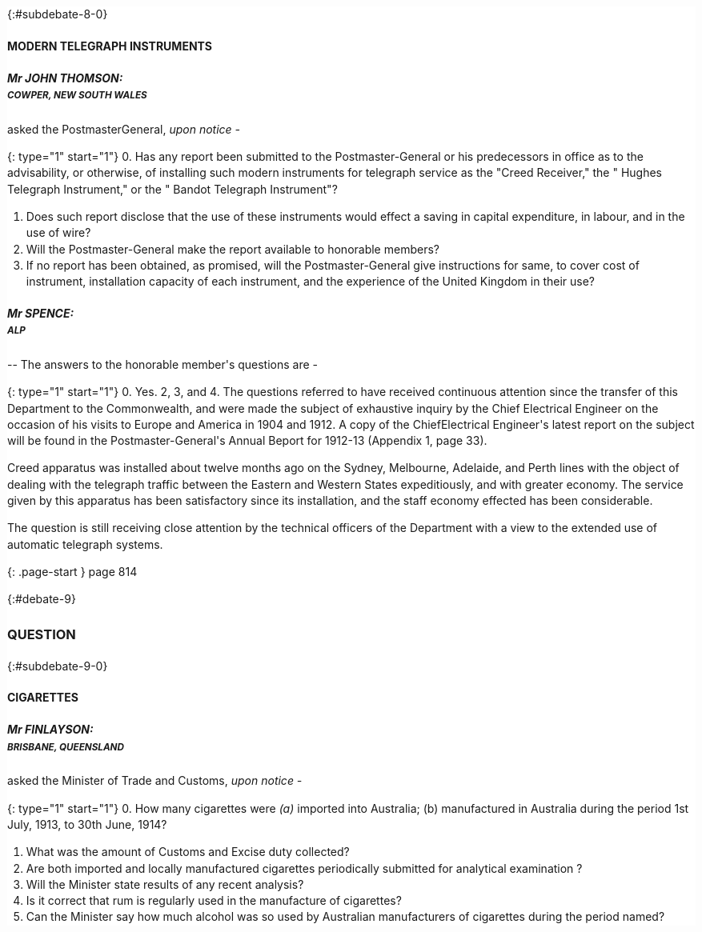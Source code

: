 {:#subdebate-8-0}
#### MODERN TELEGRAPH INSTRUMENTS

##### Mr JOHN THOMSON:<br><small class="text-muted">COWPER, NEW SOUTH WALES</small>

asked the PostmasterGeneral,  *upon notice -* 

{: type="1" start="1"}
0. Has any report been submitted to the Postmaster-General or his predecessors in office as to the advisability, or otherwise, of installing such modern instruments for telegraph service as the "Creed Receiver," the " Hughes Telegraph Instrument," or the " Bandot Telegraph Instrument"? 
1. Does such report disclose that the use of these instruments would effect a saving in capital expenditure, in labour, and in the use of wire? 
2. Will the Postmaster-General make the report available to honorable members? 
3. If no report has been obtained, as promised, will the Postmaster-General give instructions for same, to cover cost of instrument, installation capacity of each instrument, and the experience of the United Kingdom in their use? 

##### Mr SPENCE:<br><small class="text-muted">ALP</small>

-- The answers to the honorable member's questions are - 

{: type="1" start="1"}
0. Yes. 2, 3, and 4. The questions referred to have received continuous attention since the transfer of this Department to the Commonwealth, and were made the subject of exhaustive inquiry by the Chief Electrical Engineer on the occasion of his visits to Europe and America in 1904 and 1912. A copy of the ChiefElectrical Engineer's latest report on the subject will be found in the Postmaster-General's Annual Beport for 1912-13 (Appendix 1, page 33). 

Creed apparatus was installed about twelve months ago on the Sydney, Melbourne, Adelaide, and Perth lines with the object of dealing with the telegraph traffic between the Eastern and Western States expeditiously, and with greater economy. The service given by this apparatus has been satisfactory since its installation, and the staff economy effected has been considerable. 

The question is still receiving close attention by the technical officers of the Department with a view to the extended use of automatic telegraph systems. 

{: .page-start }
page 814

{:#debate-9}
### QUESTION

{:#subdebate-9-0}
#### CIGARETTES

##### Mr FINLAYSON:<br><small class="text-muted">BRISBANE, QUEENSLAND</small>

asked the Minister of Trade and Customs,  *upon notice -* 

{: type="1" start="1"}
0. How many cigarettes were  *(a)*  imported into Australia; (b) manufactured in Australia during the period 1st July, 1913, to 30th June, 1914? 
1. What was the amount of Customs and Excise duty collected? 
2. Are both imported and locally manufactured cigarettes periodically submitted for analytical examination ? 
3. Will the Minister state results of any recent analysis? 
4. Is it correct that rum is regularly used in the manufacture of cigarettes? 
5. Can the Minister say how much alcohol was so used by Australian manufacturers of cigarettes during the period named? 
